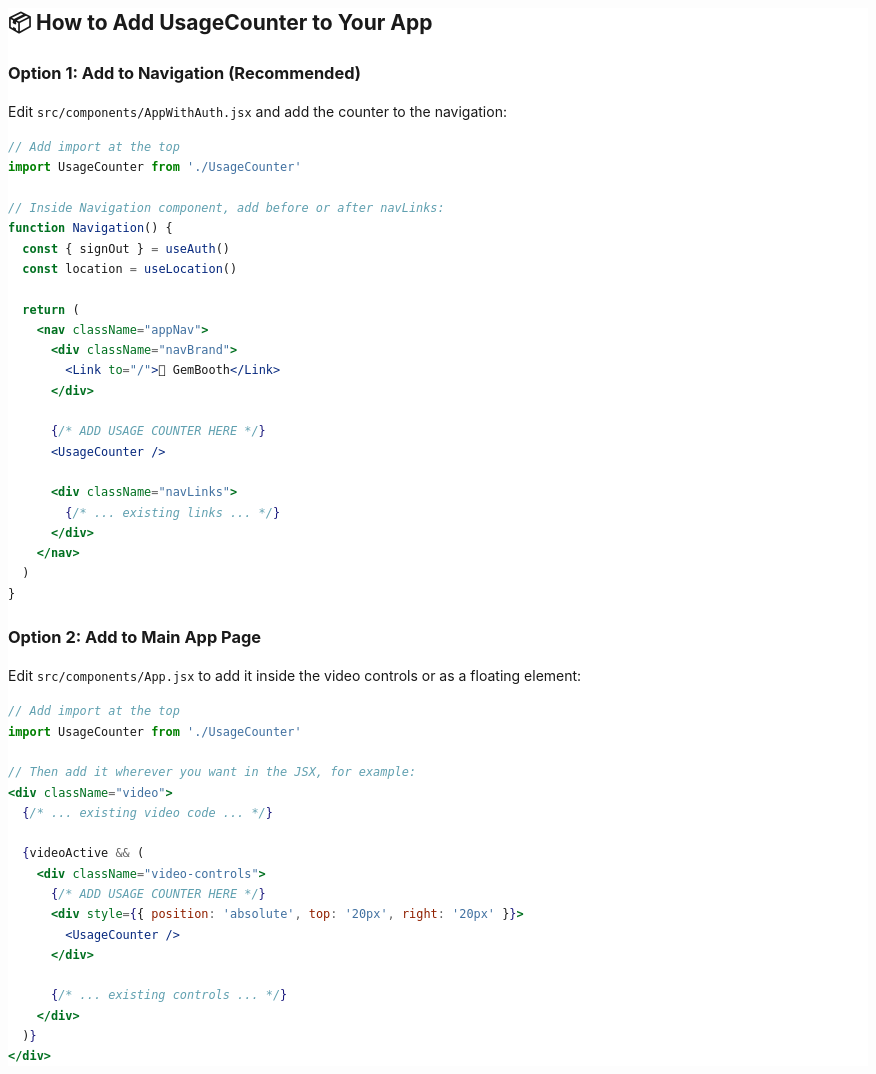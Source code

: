 
## 📦 How to Add UsageCounter to Your App

### Option 1: Add to Navigation (Recommended)

Edit `src/components/AppWithAuth.jsx` and add the counter to the navigation:

```jsx
// Add import at the top
import UsageCounter from './UsageCounter'

// Inside Navigation component, add before or after navLinks:
function Navigation() {
  const { signOut } = useAuth()
  const location = useLocation()

  return (
    <nav className="appNav">
      <div className="navBrand">
        <Link to="/">📸 GemBooth</Link>
      </div>

      {/* ADD USAGE COUNTER HERE */}
      <UsageCounter />

      <div className="navLinks">
        {/* ... existing links ... */}
      </div>
    </nav>
  )
}
```

### Option 2: Add to Main App Page

Edit `src/components/App.jsx` to add it inside the video controls or as a floating element:

```jsx
// Add import at the top
import UsageCounter from './UsageCounter'

// Then add it wherever you want in the JSX, for example:
<div className="video">
  {/* ... existing video code ... */}

  {videoActive && (
    <div className="video-controls">
      {/* ADD USAGE COUNTER HERE */}
      <div style={{ position: 'absolute', top: '20px', right: '20px' }}>
        <UsageCounter />
      </div>

      {/* ... existing controls ... */}
    </div>
  )}
</div>
```
